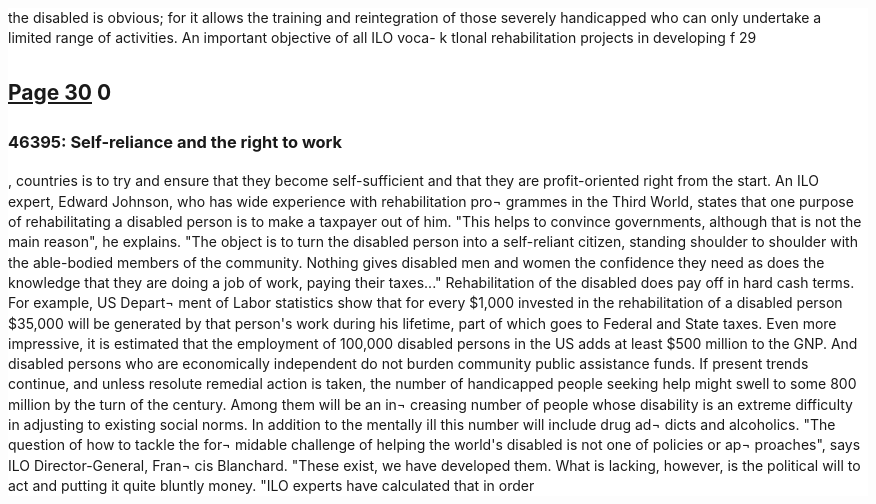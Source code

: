 the disabled is obvious; for it allows the
training and reintegration of those severely
handicapped who can only undertake a
limited range of activities.
An important objective of all ILO voca- k
tlonal rehabilitation projects in developing f
29

## [Page 30](https://demo.humlab.umu.se/courier/074741engo.pdf#page=30) 0

### 46395: Self-reliance and the right to work

, countries is to try and ensure that they
become self-sufficient and that they are
profit-oriented right from the start.
An ILO expert, Edward Johnson, who has
wide experience with rehabilitation pro¬
grammes in the Third World, states that one
purpose of rehabilitating a disabled person is
to make a taxpayer out of him.
"This helps to convince governments,
although that is not the main reason", he
explains. "The object is to turn the disabled
person into a self-reliant citizen, standing
shoulder to shoulder with the able-bodied
members of the community. Nothing gives
disabled men and women the confidence
they need as does the knowledge that they
are doing a job of work, paying their
taxes..."
Rehabilitation of the disabled does pay off
in hard cash terms. For example, US Depart¬
ment of Labor statistics show that for every
$1,000 invested in the rehabilitation of a
disabled person $35,000 will be generated by
that person's work during his lifetime, part
of which goes to Federal and State taxes.
Even more impressive, it is estimated that
the employment of 100,000 disabled persons
in the US adds at least $500 million to the
GNP. And disabled persons who are
economically independent do not burden
community public assistance funds.
If present trends continue, and unless
resolute remedial action is taken, the
number of handicapped people seeking help
might swell to some 800 million by the turn
of the century. Among them will be an in¬
creasing number of people whose disability
is an extreme difficulty in adjusting to
existing social norms. In addition to the
mentally ill this number will include drug ad¬
dicts and alcoholics.
"The question of how to tackle the for¬
midable challenge of helping the world's
disabled is not one of policies or ap¬
proaches", says ILO Director-General, Fran¬
cis Blanchard. "These exist, we have
developed them. What is lacking, however,
is the political will to act and putting it
quite bluntly money.
"ILO experts have calculated that in order